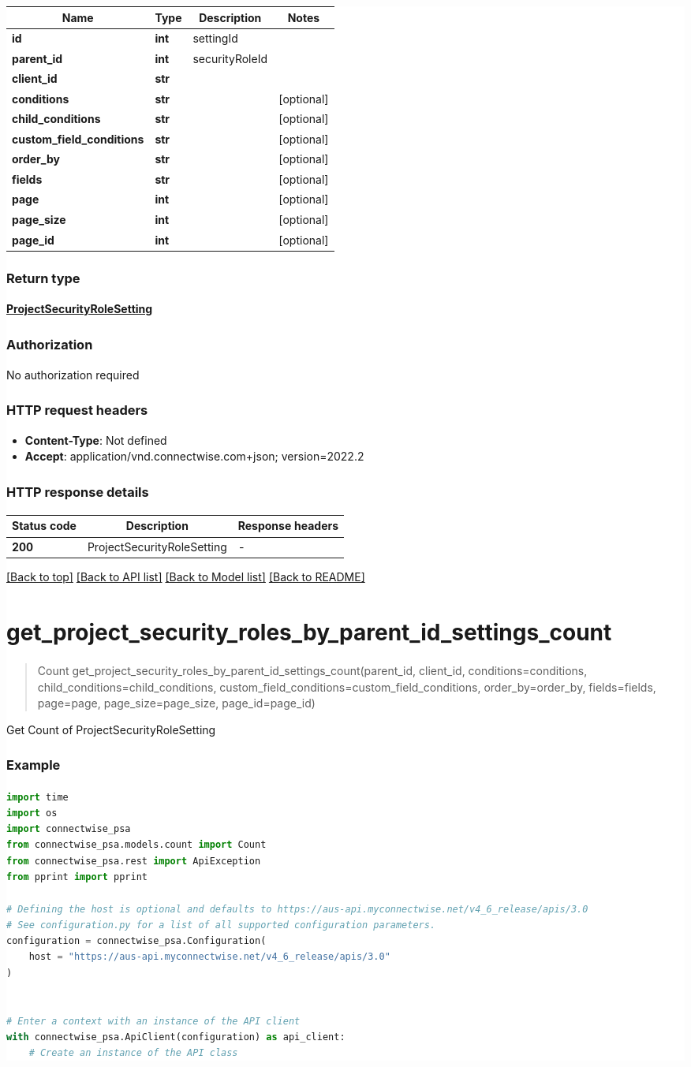 Name | Type | Description  | Notes
------------- | ------------- | ------------- | -------------
 **id** | **int**| settingId | 
 **parent_id** | **int**| securityRoleId | 
 **client_id** | **str**|  | 
 **conditions** | **str**|  | [optional] 
 **child_conditions** | **str**|  | [optional] 
 **custom_field_conditions** | **str**|  | [optional] 
 **order_by** | **str**|  | [optional] 
 **fields** | **str**|  | [optional] 
 **page** | **int**|  | [optional] 
 **page_size** | **int**|  | [optional] 
 **page_id** | **int**|  | [optional] 

### Return type

[**ProjectSecurityRoleSetting**](ProjectSecurityRoleSetting.md)

### Authorization

No authorization required

### HTTP request headers

 - **Content-Type**: Not defined
 - **Accept**: application/vnd.connectwise.com+json; version=2022.2

### HTTP response details
| Status code | Description | Response headers |
|-------------|-------------|------------------|
**200** | ProjectSecurityRoleSetting |  -  |

[[Back to top]](#) [[Back to API list]](../README.md#documentation-for-api-endpoints) [[Back to Model list]](../README.md#documentation-for-models) [[Back to README]](../README.md)

# **get_project_security_roles_by_parent_id_settings_count**
> Count get_project_security_roles_by_parent_id_settings_count(parent_id, client_id, conditions=conditions, child_conditions=child_conditions, custom_field_conditions=custom_field_conditions, order_by=order_by, fields=fields, page=page, page_size=page_size, page_id=page_id)

Get Count of ProjectSecurityRoleSetting

### Example

```python
import time
import os
import connectwise_psa
from connectwise_psa.models.count import Count
from connectwise_psa.rest import ApiException
from pprint import pprint

# Defining the host is optional and defaults to https://aus-api.myconnectwise.net/v4_6_release/apis/3.0
# See configuration.py for a list of all supported configuration parameters.
configuration = connectwise_psa.Configuration(
    host = "https://aus-api.myconnectwise.net/v4_6_release/apis/3.0"
)


# Enter a context with an instance of the API client
with connectwise_psa.ApiClient(configuration) as api_client:
    # Create an instance of the API class
```